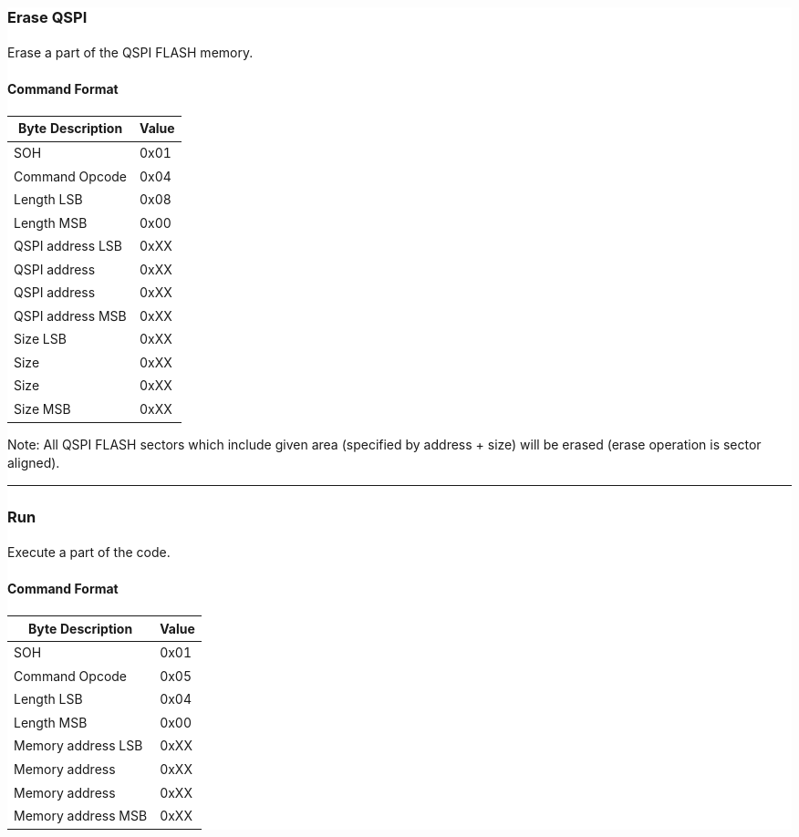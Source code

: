 ### Erase QSPI
Erase a part of the QSPI FLASH memory.

#### Command Format

| Byte Description | Value |
| ---------------- | ----- |
| SOH              | 0x01  |
| Command Opcode   | 0x04  |
| Length LSB       | 0x08  |
| Length MSB       | 0x00  |
| QSPI address LSB | 0xXX  |
| QSPI address     | 0xXX  |
| QSPI address     | 0xXX  |
| QSPI address MSB | 0xXX  |
| Size LSB         | 0xXX  |
| Size             | 0xXX  |
| Size             | 0xXX  |
| Size MSB         | 0xXX  |

Note: All QSPI FLASH sectors which include given area (specified by
      address + size) will be erased (erase operation is sector aligned).

- - - - - - - - - - - - - - - - - - - - - - - - - - - - - - - - - - - - -

### Run
Execute a part of the code.

#### Command Format

| Byte Description   | Value |
| ------------------ | ----- |
| SOH                | 0x01  |
| Command Opcode     | 0x05  |
| Length LSB         | 0x04  |
| Length MSB         | 0x00  |
| Memory address LSB | 0xXX  |
| Memory address     | 0xXX  |
| Memory address     | 0xXX  |
| Memory address MSB | 0xXX  |
